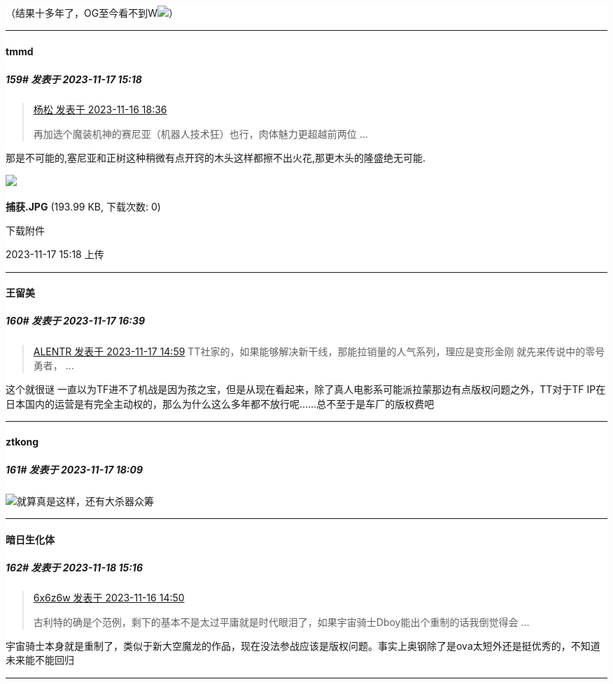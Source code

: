 （结果十多年了，OG至今看不到W<img src="https://static.saraba1st.com/image/smiley/face2017/037.png" referrerpolicy="no-referrer">）

*****

####  tmmd  
##### 159#       发表于 2023-11-17 15:18

<blockquote><a href="httphttps://bbs.saraba1st.com/2b/forum.php?mod=redirect&amp;goto=findpost&amp;pid=63059209&amp;ptid=2159333" target="_blank">杨松 发表于 2023-11-16 18:36</a>

再加选个魔装机神的赛尼亚（机器人技术狂）也行，肉体魅力更超越前两位 ...</blockquote>
那是不可能的,塞尼亚和正树这种稍微有点开窍的木头这样都擦不出火花,那更木头的隆盛绝无可能.

<img src="https://img.saraba1st.com/forum/202311/17/151804rnrqxp8om8ziihap.jpg" referrerpolicy="no-referrer">

<strong>捕获.JPG</strong> (193.99 KB, 下载次数: 0)

下载附件

2023-11-17 15:18 上传


*****

####  王留美  
##### 160#       发表于 2023-11-17 16:39

<blockquote><a href="httphttps://bbs.saraba1st.com/2b/forum.php?mod=redirect&amp;goto=findpost&amp;pid=63066227&amp;ptid=2159333" target="_blank">ALENTR 发表于 2023-11-17 14:59</a>
 TT社家的，如果能够解决新干线，那能拉销量的人气系列，理应是变形金刚 就先来传说中的零号勇者， ...</blockquote>
这个就很谜
一直以为TF进不了机战是因为孩之宝，但是从现在看起来，除了真人电影系可能派拉蒙那边有点版权问题之外，TT对于TF IP在日本国内的运营是有完全主动权的，那么为什么这么多年都不放行呢……总不至于是车厂的版权费吧


*****

####  ztkong  
##### 161#       发表于 2023-11-17 18:09

<img src="https://static.saraba1st.com/image/smiley/face2017/004.gif" referrerpolicy="no-referrer">就算真是这样，还有大杀器众筹


*****

####  暗日生化体  
##### 162#       发表于 2023-11-18 15:16

<blockquote><a href="httphttps://bbs.saraba1st.com/2b/forum.php?mod=redirect&amp;goto=findpost&amp;pid=63057119&amp;ptid=2159333" target="_blank">6x6z6w 发表于 2023-11-16 14:50</a>

古利特的确是个范例，剩下的基本不是太过平庸就是时代眼泪了，如果宇宙骑士Dboy能出个重制的话我倒觉得会 ...</blockquote>
宇宙骑士本身就是重制了，类似于新大空魔龙的作品，现在没法参战应该是版权问题。事实上奥钢除了是ova太短外还是挺优秀的，不知道未来能不能回归

*****
